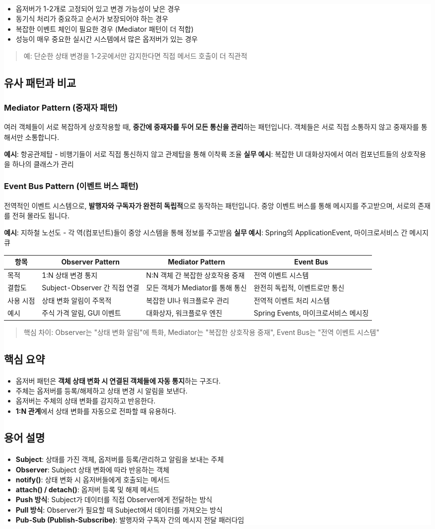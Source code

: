 * 옵저버가 1-2개로 고정되어 있고 변경 가능성이 낮은 경우
* 동기식 처리가 중요하고 순서가 보장되어야 하는 경우
* 복잡한 이벤트 체인이 필요한 경우 (Mediator 패턴이 더 적합)
* 성능이 매우 중요한 실시간 시스템에서 많은 옵저버가 있는 경우

> 예: 단순한 상태 변경을 1-2곳에서만 감지한다면 직접 메서드 호출이 더 직관적

## 유사 패턴과 비교

### Mediator Pattern (중재자 패턴)
여러 객체들이 서로 복잡하게 상호작용할 때, **중간에 중재자를 두어 모든 통신을 관리**하는 패턴입니다. 객체들은 서로 직접 소통하지 않고 중재자를 통해서만 소통합니다.

**예시**: 항공관제탑 - 비행기들이 서로 직접 통신하지 않고 관제탑을 통해 이착륙 조율
**실무 예시**: 복잡한 UI 대화상자에서 여러 컴포넌트들의 상호작용을 하나의 클래스가 관리

### Event Bus Pattern (이벤트 버스 패턴)
전역적인 이벤트 시스템으로, **발행자와 구독자가 완전히 독립적**으로 동작하는 패턴입니다. 중앙 이벤트 버스를 통해 메시지를 주고받으며, 서로의 존재를 전혀 몰라도 됩니다.

**예시**: 지하철 노선도 - 각 역(컴포넌트)들이 중앙 시스템을 통해 정보를 주고받음
**실무 예시**: Spring의 ApplicationEvent, 마이크로서비스 간 메시지 큐

| 항목 | Observer Pattern | Mediator Pattern | Event Bus |
|------|------------------|------------------|-----------|
| 목적 | 1:N 상태 변경 통지 | N:N 객체 간 복잡한 상호작용 중재 | 전역 이벤트 시스템 |
| 결합도 | Subject-Observer 간 직접 연결 | 모든 객체가 Mediator를 통해 통신 | 완전히 독립적, 이벤트로만 통신 |
| 사용 시점 | 상태 변화 알림이 주목적 | 복잡한 UI나 워크플로우 관리 | 전역적 이벤트 처리 시스템 |
| 예시 | 주식 가격 알림, GUI 이벤트 | 대화상자, 워크플로우 엔진 | Spring Events, 마이크로서비스 메시징 |

> 핵심 차이: Observer는 "상태 변화 알림"에 특화, Mediator는 "복잡한 상호작용 중재", Event Bus는 "전역 이벤트 시스템"

## 핵심 요약

* 옵저버 패턴은 **객체 상태 변화 시 연결된 객체들에 자동 통지**하는 구조다.
* 주체는 옵저버를 등록/해제하고 상태 변경 시 알림을 보낸다.
* 옵저버는 주체의 상태 변화를 감지하고 반응한다.
* **1:N 관계**에서 상태 변화를 자동으로 전파할 때 유용하다.

## 용어 설명

* **Subject**: 상태를 가진 객체, 옵저버를 등록/관리하고 알림을 보내는 주체
* **Observer**: Subject 상태 변화에 따라 반응하는 객체
* **notify()**: 상태 변화 시 옵저버들에게 호출되는 메서드
* **attach() / detach()**: 옵저버 등록 및 해제 메서드
* **Push 방식**: Subject가 데이터를 직접 Observer에게 전달하는 방식
* **Pull 방식**: Observer가 필요할 때 Subject에서 데이터를 가져오는 방식
* **Pub-Sub (Publish-Subscribe)**: 발행자와 구독자 간의 메시지 전달 패러다임